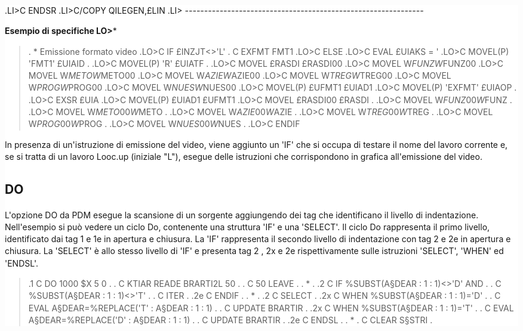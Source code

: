 .LI>C                   ENDSR
.LI>C/COPY QILEGEN,£LIN
.LI> *--------------------------------------------------------------*


**Esempio di specifiche LO>***
>.    * Emissione formato video
.LO>C                   IF        £INZJT<>'L'
.   C                   EXFMT     FMT1
.LO>C                   ELSE
.LO>C                   EVAL      £UIAKS = '
.LO>C                   MOVEL(P)  'FMT1'        £UIAID                           .
.LO>C                   MOVEL(P)  'R'           £UIATF                              .
.LO>C                   MOVEL     £RASDI        £RASDI00
.LO>C                   MOVEL     W$FUNZ        W$FUNZ00
.LO>C                   MOVEL     W$METO        W$METO00
.LO>C                   MOVEL     W$AZIE        W$AZIE00
.LO>C                   MOVEL     W$TREG        W$TREG00
.LO>C                   MOVEL     W$PROG        W$PROG00
.LO>C                   MOVEL     W$NUES        W$NUES00
.LO>C                   MOVEL(P)  £UFMT1        £UIAD1
.LO>C                   MOVEL(P)  'EXFMT'       £UIAOP                    .
.LO>C                   EXSR      £UIA
.LO>C                   MOVEL(P)  £UIAD1        £UFMT1
.LO>C                   MOVEL     £RASDI00      £RASDI                   .
.LO>C                   MOVEL     W$FUNZ00      W$FUNZ               .
.LO>C                   MOVEL     W$METO00      W$METO             .
.LO>C                   MOVEL     W$AZIE00      W$AZIE                 .
.LO>C                   MOVEL     W$TREG00      W$TREG              .
.LO>C                   MOVEL     W$PROG00      W$PROG             .
.LO>C                   MOVEL     W$NUES00      W$NUES              .
.LO>C                   ENDIF

In presenza di un'istruzione di emissione del video, viene aggiunto un 'IF' che si occupa di testare il nome del lavoro corrente e, se si tratta di un lavoro Looc.up (iniziale "L"), esegue delle istruzioni che corrispondono in grafica all'emissione del video.

## DO
L'opzione DO da PDM esegue la scansione di un sorgente aggiungendo dei tag che identificano il livello di indentazione.
Nell'esempio si può vedere un ciclo Do, contenente una struttura 'IF' e una 'SELECT'.
Il ciclo Do rappresenta il primo livello, identificato dai tag 1 e 1e in apertura e chiusura.
La 'IF' rappresenta il secondo livello di indentazione con tag 2 e 2e in apertura e chiusura.
La 'SELECT' è allo stesso livello di 'IF' e presenta tag 2 , 2x e 2e rispettivamente sulle istruzioni 'SELECT', 'WHEN' ed 'ENDSL'.

>.1    C                   DO        1000          $X                5 0                 .
.     C     KTIAR         READE     BRARTI2L                               50           .
.     C   50              LEAVE                                                         .
.      *                                                                                .
.2    C                   IF        %SUBST(A§DEAR : 1 : 1)<>'D' AND                         .
.     C                             %SUBST(A§DEAR : 1 : 1)<>'T'                             .
.     C                   ITER                                                          .
.2e   C                   ENDIF                                                         .
.      *                                                                                .
.2    C                   SELECT                                                        .
.2x   C                   WHEN      %SUBST(A§DEAR : 1 : 1)='D'                              .
.     C                   EVAL      A§DEAR=%REPLACE('T' : A§DEAR : 1 : 1)                     .
.     C                   UPDATE    BRARTIR                                             .
.2x   C                   WHEN      %SUBST(A§DEAR : 1 : 1)='T'                              .
.     C                   EVAL      A§DEAR=%REPLACE('D' : A§DEAR : 1 : 1)                     .
.     C                   UPDATE    BRARTIR                                             .
.2e   C                   ENDSL                                                         .
.      *
.     C                   CLEAR                   S§STRI                             .